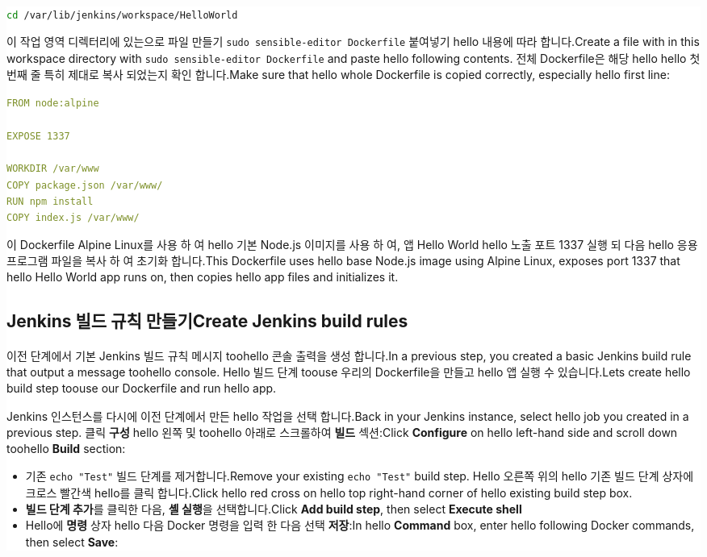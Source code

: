 ```bash
cd /var/lib/jenkins/workspace/HelloWorld
```

<span data-ttu-id="9df5b-179">이 작업 영역 디렉터리에 있는으로 파일 만들기 `sudo sensible-editor Dockerfile` 붙여넣기 hello 내용에 따라 합니다.</span><span class="sxs-lookup"><span data-stu-id="9df5b-179">Create a file with in this workspace directory with `sudo sensible-editor Dockerfile` and paste hello following contents.</span></span> <span data-ttu-id="9df5b-180">전체 Dockerfile은 해당 hello hello 첫 번째 줄 특히 제대로 복사 되었는지 확인 합니다.</span><span class="sxs-lookup"><span data-stu-id="9df5b-180">Make sure that hello whole Dockerfile is copied correctly, especially hello first line:</span></span>

```yaml
FROM node:alpine

EXPOSE 1337

WORKDIR /var/www
COPY package.json /var/www/
RUN npm install
COPY index.js /var/www/
```

<span data-ttu-id="9df5b-181">이 Dockerfile Alpine Linux를 사용 하 여 hello 기본 Node.js 이미지를 사용 하 여, 앱 Hello World hello 노출 포트 1337 실행 되 다음 hello 응용 프로그램 파일을 복사 하 여 초기화 합니다.</span><span class="sxs-lookup"><span data-stu-id="9df5b-181">This Dockerfile uses hello base Node.js image using Alpine Linux, exposes port 1337 that hello Hello World app runs on, then copies hello app files and initializes it.</span></span>


## <a name="create-jenkins-build-rules"></a><span data-ttu-id="9df5b-182">Jenkins 빌드 규칙 만들기</span><span class="sxs-lookup"><span data-stu-id="9df5b-182">Create Jenkins build rules</span></span>
<span data-ttu-id="9df5b-183">이전 단계에서 기본 Jenkins 빌드 규칙 메시지 toohello 콘솔 출력을 생성 합니다.</span><span class="sxs-lookup"><span data-stu-id="9df5b-183">In a previous step, you created a basic Jenkins build rule that output a message toohello console.</span></span> <span data-ttu-id="9df5b-184">Hello 빌드 단계 toouse 우리의 Dockerfile을 만들고 hello 앱 실행 수 있습니다.</span><span class="sxs-lookup"><span data-stu-id="9df5b-184">Lets create hello build step toouse our Dockerfile and run hello app.</span></span>

<span data-ttu-id="9df5b-185">Jenkins 인스턴스를 다시에 이전 단계에서 만든 hello 작업을 선택 합니다.</span><span class="sxs-lookup"><span data-stu-id="9df5b-185">Back in your Jenkins instance, select hello job you created in a previous step.</span></span> <span data-ttu-id="9df5b-186">클릭 **구성** hello 왼쪽 및 toohello 아래로 스크롤하여 **빌드** 섹션:</span><span class="sxs-lookup"><span data-stu-id="9df5b-186">Click **Configure** on hello left-hand side and scroll down toohello **Build** section:</span></span>

- <span data-ttu-id="9df5b-187">기존 `echo "Test"` 빌드 단계를 제거합니다.</span><span class="sxs-lookup"><span data-stu-id="9df5b-187">Remove your existing `echo "Test"` build step.</span></span> <span data-ttu-id="9df5b-188">Hello 오른쪽 위의 hello 기존 빌드 단계 상자에 크로스 빨간색 hello를 클릭 합니다.</span><span class="sxs-lookup"><span data-stu-id="9df5b-188">Click hello red cross on hello top right-hand corner of hello existing build step box.</span></span>
- <span data-ttu-id="9df5b-189">**빌드 단계 추가**를 클릭한 다음, **셸 실행**을 선택합니다.</span><span class="sxs-lookup"><span data-stu-id="9df5b-189">Click **Add build step**, then select **Execute shell**</span></span>
- <span data-ttu-id="9df5b-190">Hello에 **명령** 상자 hello 다음 Docker 명령을 입력 한 다음 선택 **저장**:</span><span class="sxs-lookup"><span data-stu-id="9df5b-190">In hello **Command** box, enter hello following Docker commands, then select **Save**:</span></span>
